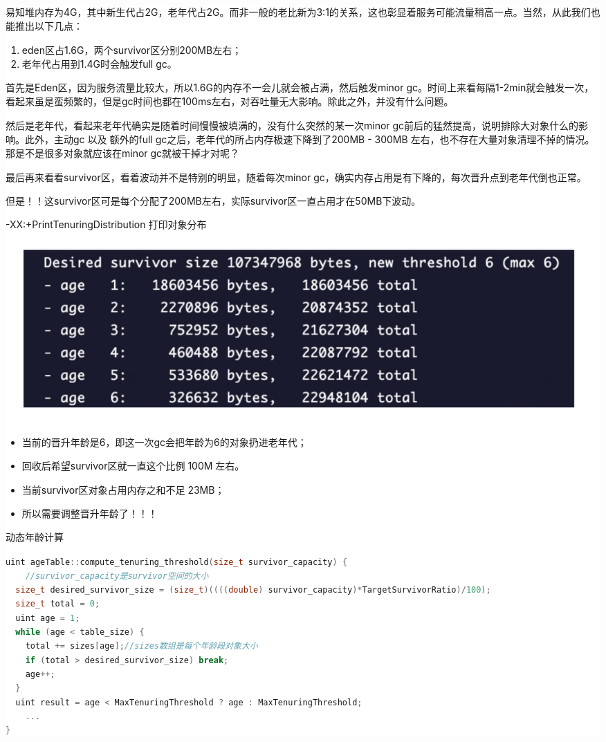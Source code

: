 易知堆内存为4G，其中新生代占2G，老年代占2G。而非一般的老比新为3:1的关系，这也彰显着服务可能流量稍高一点。当然，从此我们也能推出以下几点：

1. eden区占1.6G，两个survivor区分别200MB左右；
2. 老年代占用到1.4G时会触发full gc。

首先是Eden区，因为服务流量比较大，所以1.6G的内存不一会儿就会被占满，然后触发minor gc。时间上来看每隔1-2min就会触发一次，看起来虽是蛮频繁的，但是gc时间也都在100ms左右，对吞吐量无大影响。除此之外，并没有什么问题。

然后是老年代，看起来老年代确实是随着时间慢慢被填满的，没有什么突然的某一次minor gc前后的猛然提高，说明排除大对象什么的影响。此外，主动gc 以及 额外的full gc之后，老年代的所占内存极速下降到了200MB - 300MB 左右，也不存在大量对象清理不掉的情况。那是不是很多对象就应该在minor gc就被干掉才对呢？

最后再来看看survivor区，看着波动并不是特别的明显，随着每次minor gc，确实内存占用是有下降的，每次晋升点到老年代倒也正常。

但是！！这survivor区可是每个分配了200MB左右，实际survivor区一直占用才在50MB下波动。

-XX:+PrintTenuringDistribution 打印对象分布

![image-20240713175206059](assets/image-20240713175206059.png)

- 当前的晋升年龄是6，即这一次gc会把年龄为6的对象扔进老年代；
- 回收后希望survivor区就一直这个比例 100M 左右。

- 当前survivor区对象占用内存之和不足 23MB；

- 所以需要调整晋升年龄了！！！

动态年龄计算

```c
uint ageTable::compute_tenuring_threshold(size_t survivor_capacity) {
    //survivor_capacity是survivor空间的大小
  size_t desired_survivor_size = (size_t)((((double) survivor_capacity)*TargetSurvivorRatio)/100);
  size_t total = 0;
  uint age = 1;
  while (age < table_size) {
    total += sizes[age];//sizes数组是每个年龄段对象大小
    if (total > desired_survivor_size) break;
    age++;
  }
  uint result = age < MaxTenuringThreshold ? age : MaxTenuringThreshold;
    ...
}

```
